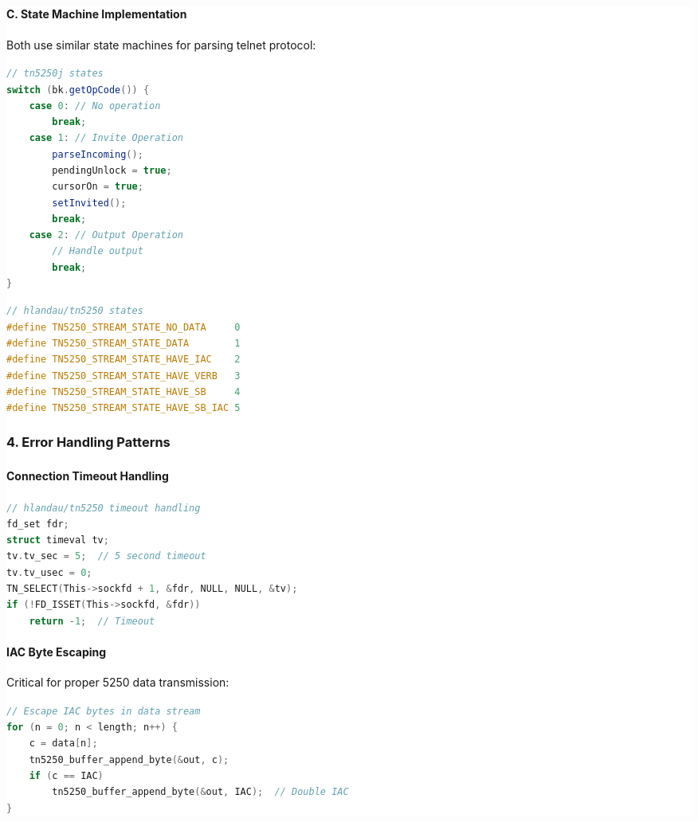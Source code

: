 #### C. State Machine Implementation
Both use similar state machines for parsing telnet protocol:

```java
// tn5250j states
switch (bk.getOpCode()) {
    case 0: // No operation
        break;
    case 1: // Invite Operation
        parseIncoming();
        pendingUnlock = true;
        cursorOn = true;
        setInvited();
        break;
    case 2: // Output Operation
        // Handle output
        break;
}
```

```c
// hlandau/tn5250 states  
#define TN5250_STREAM_STATE_NO_DATA     0
#define TN5250_STREAM_STATE_DATA        1
#define TN5250_STREAM_STATE_HAVE_IAC    2
#define TN5250_STREAM_STATE_HAVE_VERB   3
#define TN5250_STREAM_STATE_HAVE_SB     4
#define TN5250_STREAM_STATE_HAVE_SB_IAC 5
```

### 4. Error Handling Patterns

#### Connection Timeout Handling
```c
// hlandau/tn5250 timeout handling
fd_set fdr;
struct timeval tv;
tv.tv_sec = 5;  // 5 second timeout
tv.tv_usec = 0;
TN_SELECT(This->sockfd + 1, &fdr, NULL, NULL, &tv);
if (!FD_ISSET(This->sockfd, &fdr))
    return -1;  // Timeout
```

#### IAC Byte Escaping
Critical for proper 5250 data transmission:

```c
// Escape IAC bytes in data stream
for (n = 0; n < length; n++) {
    c = data[n];
    tn5250_buffer_append_byte(&out, c);
    if (c == IAC)
        tn5250_buffer_append_byte(&out, IAC);  // Double IAC
}
```

